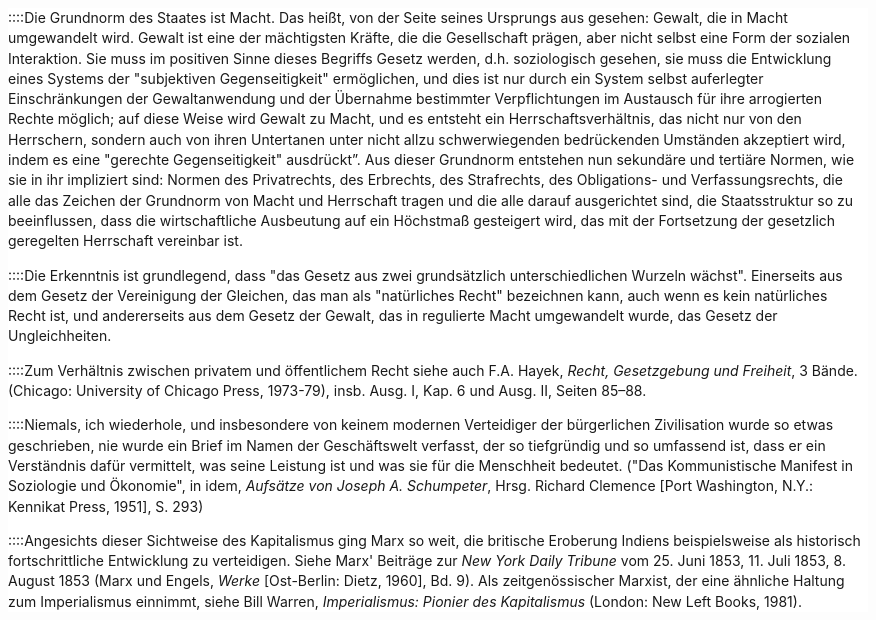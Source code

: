 ::::Die Grundnorm des Staates ist Macht. Das heißt, von der Seite seines Ursprungs aus gesehen: Gewalt, die in Macht umgewandelt wird. Gewalt ist eine der mächtigsten Kräfte, die die Gesellschaft prägen, aber nicht selbst eine Form der sozialen Interaktion. Sie muss im positiven Sinne dieses Begriffs Gesetz werden, d.h. soziologisch gesehen, sie muss die Entwicklung eines Systems der "subjektiven Gegenseitigkeit" ermöglichen, und dies ist nur durch ein System selbst auferlegter Einschränkungen der Gewaltanwendung und der Übernahme bestimmter Verpflichtungen im Austausch für ihre arrogierten Rechte möglich; auf diese Weise wird Gewalt zu Macht, und es entsteht ein Herrschaftsverhältnis, das nicht nur von den Herrschern, sondern auch von ihren Untertanen unter nicht allzu schwerwiegenden bedrückenden Umständen akzeptiert wird, indem es eine "gerechte Gegenseitigkeit" ausdrückt”. Aus dieser Grundnorm entstehen nun sekundäre und tertiäre Normen, wie sie in ihr impliziert sind: Normen des Privatrechts, des Erbrechts, des Strafrechts, des Obligations- und Verfassungsrechts, die alle das Zeichen der Grundnorm von Macht und Herrschaft tragen und die alle darauf ausgerichtet sind, die Staatsstruktur so zu beeinflussen, dass die wirtschaftliche Ausbeutung auf ein Höchstmaß gesteigert wird, das mit der Fortsetzung der gesetzlich geregelten Herrschaft vereinbar ist.

::::Die Erkenntnis ist grundlegend, dass "das Gesetz aus zwei grundsätzlich unterschiedlichen Wurzeln wächst". Einerseits aus dem Gesetz der Vereinigung der Gleichen, das man als "natürliches Recht" bezeichnen kann, auch wenn es kein natürliches Recht ist, und andererseits aus dem Gesetz der Gewalt, das in regulierte Macht umgewandelt wurde, das Gesetz der Ungleichheiten.

::::Zum Verhältnis zwischen privatem und öffentlichem Recht siehe auch F.A. Hayek, *Recht, Gesetzgebung und Freiheit*, 3 Bände. (Chicago: University of Chicago Press, 1973-79), insb. Ausg. I, Kap. 6 und Ausg. II, Seiten 85–88.

[^15]: Siehe James Buchanan und Gordon Tullock, *Das Kalkül der Zustimmung* (Ann Arbor: University of Michigan Press, 1962), S. 19.

[^16]: Siehe Hans-Hermann Hoppe, *Eigentum, Anarchie und Staat* (Opladen: Westdeutscher Verlag, 1987); idem, *Eine Theorie des Sozialismus und des Kapitalismus*.

[^17]: Vgl. Hans-Hermann Hoppe, "Bankwesen, Nationalstaaten und internationale Politik", *Rückblick auf die österreichische Wirtschaft* 4 (1990); supra Kap. 3; Rothbard, *Das Geheimnis des Bankwesens*, Kap. 15–16.

[^18]: Siehe hierzu insbesondere Rothbard, *Mann, Wirtschaft und Staat*, Kap. 10, insbesondere die Sektion "Das Problem eines großen Kartells"; auch Mises, *Sozialismus*, Kap. 22–26.

[^19]: Siehe hierzu Gabriel Kolko, *Der Triumph des Konservatismus* (Chicago: Freie Presse, 1967); James Weinstein, *Das Unternehmensideal im liberalen Staat* (Boston: Beacon Press, 1968); Ronald Radosh und Murray N. Rothbard, Hg, *Eine neue Geschichte des Leviathan* (New York: Dutton, 1972); Leonard Liggio und James J. Martin, Hrsg., *Watershed of Empire* (Colorado Springs, Colo.: Ralph Myles, 1976).

[^20]: Zur Beziehung zwischen Staat und Krieg vgl. Ekkehart Krippendorff, *Staat Und Krieg* (Frankfurt/M.: Suhrkamp, 1985); Charles Tilly, "Kriegsführung und Staatsführung als organisierte Kriminalität", in Peter Evans et al, Hrsg., *Bringing the State Back In* (Cambridge: Cambridge University Press, 1985); außerdem Robert Higgs, *Crisis and Leviathan* (New York: Oxford University Press, 1987).

[^21]: Zu einer weiter ausgearbeiteten Version dieser Theorie des militärischen und monetären Imperialismus vgl. Hoppe, *Banking, Nationalstaaten und Internationale Politik* (supra Kap. 3).

[^22]: Siehe hierzu insbesondere Ludwig von Mises, *Theorie und Geschichte* (Auburn, Ala.: Ludwig von Mises-Institut, 1985), insb. Teil 2.

[^23]: Hier ist anzumerken, dass Marx und Engels, allen voran in ihrem *Kommunistischen Manifest*, sich für den historisch fortschrittlichen Charakter des Kapitalismus einsetzten und voller Lob für seine beispiellosen Leistungen waren. Die Durchsicht der relevanten Passagen des *Manifesto* schließt Joseph A. Schumpeter,

::::Niemals, ich wiederhole, und insbesondere von keinem modernen Verteidiger der bürgerlichen Zivilisation wurde so etwas geschrieben, nie wurde ein Brief im Namen der Geschäftswelt verfasst, der so tiefgründig und so umfassend ist, dass er ein Verständnis dafür vermittelt, was seine Leistung ist und was sie für die Menschheit bedeutet. ("Das Kommunistische Manifest in Soziologie und Ökonomie", in idem, *Aufsätze von Joseph A. Schumpeter*, Hrsg. Richard Clemence [Port Washington, N.Y.: Kennikat Press, 1951], S. 293)

::::Angesichts dieser Sichtweise des Kapitalismus ging Marx so weit, die britische Eroberung Indiens beispielsweise als historisch fortschrittliche Entwicklung zu verteidigen. Siehe Marx' Beiträge zur *New York Daily Tribune* vom 25. Juni 1853, 11. Juli 1853, 8. August 1853 (Marx und Engels, *Werke* [Ost-Berlin: Dietz, 1960], Bd. 9). Als zeitgenössischer Marxist, der eine ähnliche Haltung zum Imperialismus einnimmt, siehe Bill Warren, *Imperialismus: Pionier des Kapitalismus* (London: New Left Books, 1981).

[^24]: Siehe zur Revolutionstheorie insbesondere Charles Tilly, *Von der Mobilisierung zur Revolution* (Reading, Mass.: Addison-Wesley, 1978); idem, *Wenn Soziologie auf Geschichte trifft* (New York: Academic Press, 1981).


[^12]: Siehe dazu Murray N. Rothbard, "Links und rechts: Die Aussichten auf Freiheit", in idem, *Egalitarismus als Revolte gegen die Natur und andere Essays* (Washington, D.C.: Libertarian Review Press, 1974).
[^13]: Die Falschheit der marxistischen Beschreibung von Kapitalisten und Werktätigen als antagonistische Klassen kommt trotz aller sozialistischen Propaganda auch in bestimmten empirischen Beobachtungen zum Tragen: Logischerweise lassen sich Menschen auf unendlich unterschiedliche Weise zu Klassen zusammenfassen. Nach der orthodoxen positivistischen Methodik (die ich für falsch halte, die ich aber hier um der Argumentation willen akzeptiere), ist dieses Klassifizierungssystem besser, was uns hilft, besser zu prognostizieren. Dennoch ist die Klassifizierung von Menschen als Kapitalisten oder Arbeiter (oder als Repräsentanten verschiedener Grade von Kapitalisten- oder Werktätigkeit) praktisch nutzlos, wenn es darum geht, vorherzusagen, welche Stellung eine Person in grundlegenden politischen, sozialen und wirtschaftlichen Fragen einnehmen wird. Im Gegensatz dazu ist die korrekte Einstufung von Personen als Steuerproduzenten und Regulierte vs. Steuerverbraucher und Regulierungsbehörden (oder als Vertreter verschiedener Grade von Steuerproduzenten oder Verbrauchern) in der Tat auch ein mächtiger Prädiktor. Soziologen haben dies weitgehend übersehen, weil sie fast überall marxistische Vorurteile geteilt haben. Aber die alltägliche Erfahrung bestätigt meine These mit überwältigender Mehrheit: Finden Sie heraus, ob jemand ein öffentlicher Angestellter (und seienen Rang und Gehalt) ist oder nicht, und ob und inwieweit das Einkommen und der Wohlstand einer Person außerhalb des öffentlichen Sektors durch Käufe des öffentlichen Sektors und/oder regulatorische Maßnahmen bestimmt wird!
[^14]: Franz Oppenheimer, *System der Soziologie*, Ausg. II. Seiten 322-23, stellt die Angelegenheit so dar:
[^25]: Für eine neo-marxistische Einschätzung der gegenwärtigen Ära des "Spätkapitalismus", die durch "eine neue ideologische Desorientierung" gekennzeichnet ist, die aus der permanenten wirtschaftlichen Stagnation und der Erschöpfung der Legitimationskräfte von Konservatismus und Sozialdemokratismus hervorgeht, (d.h. "Liberalismus" in amerikanischer Terminologie) siehe Jürgen Habermas, *Die Neue Unübersichtlichkeit* (Frankfurt/M.: Suhrkamp, 1985); auch idem, *Legitimation Crisis* (Boston: Beacon Press, 1975); C. Offe, *Strukurprobleme des kapitalistischen Staates* (Frankfurt/M.: Suhrkamp, 1972).
[^26]: Für eine österreichisch-libertarische Einschätzung des Krisencharakters des Spätkapitalismus und der Aussichten auf den Aufstieg eines revolutionären libertären Klassenbewusstseins siehe Rothbard, "Links und Rechts"; idem, *Für eine neue Freiheit*, Kap. 15; idem, *Die Ethik der Freiheit* (Atlantic Highlands, N.J.: Humanities Press, 1982), Teil V.
[^27]: Zu den inneren Widersprüchen der marxistischen Staatstheorie siehe auch Hans Kelsen, *Sozialismus und Staat* (Wien, 1965).